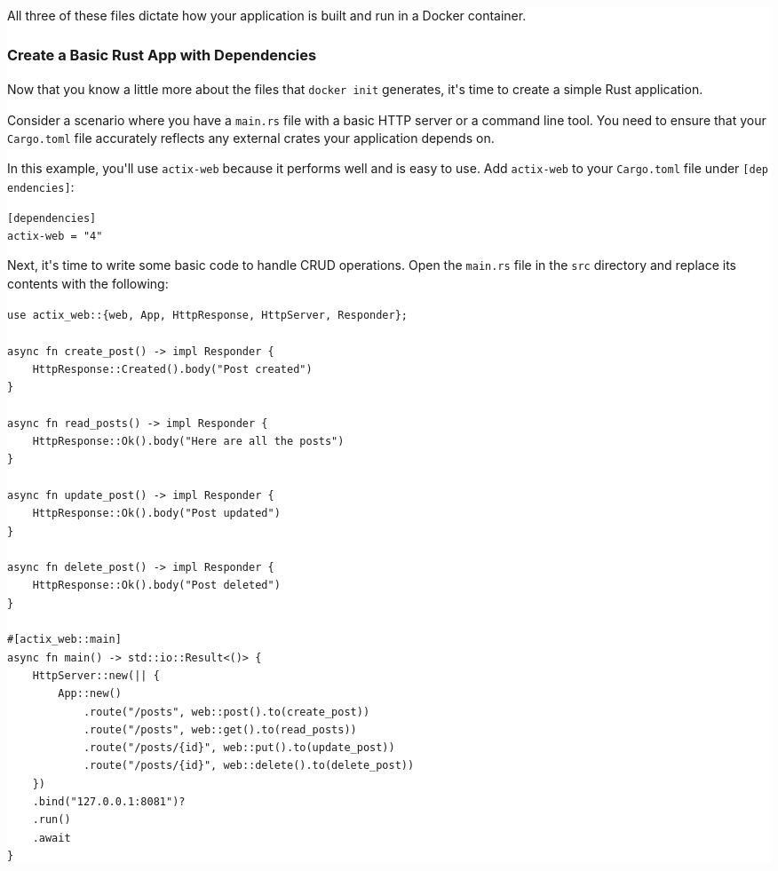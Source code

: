 All three of these files dictate how your application is built and run in a Docker container.

### Create a Basic Rust App with Dependencies

Now that you know a little more about the files that `docker init` generates, it's time to create a simple Rust application.

Consider a scenario where you have a `main.rs` file with a basic HTTP server or a command line tool. You need to ensure that your `Cargo.toml` file accurately reflects any external crates your application depends on.

In this example, you'll use `actix-web` because it performs well and is easy to use. Add `actix-web` to your `Cargo.toml` file under `[dependencies]`:

~~~
[dependencies]
actix-web = "4"
~~~

Next, it's time to write some basic code to handle CRUD operations. Open the `main.rs` file in the `src` directory and replace its contents with the following:

~~~
use actix_web::{web, App, HttpResponse, HttpServer, Responder};

async fn create_post() -> impl Responder {
    HttpResponse::Created().body("Post created")
}

async fn read_posts() -> impl Responder {
    HttpResponse::Ok().body("Here are all the posts")
}

async fn update_post() -> impl Responder {
    HttpResponse::Ok().body("Post updated")
}

async fn delete_post() -> impl Responder {
    HttpResponse::Ok().body("Post deleted")
}

#[actix_web::main]
async fn main() -> std::io::Result<()> {
    HttpServer::new(|| {
        App::new()
            .route("/posts", web::post().to(create_post))
            .route("/posts", web::get().to(read_posts))
            .route("/posts/{id}", web::put().to(update_post))
            .route("/posts/{id}", web::delete().to(delete_post))
    })
    .bind("127.0.0.1:8081")?
    .run()
    .await
}
~~~
